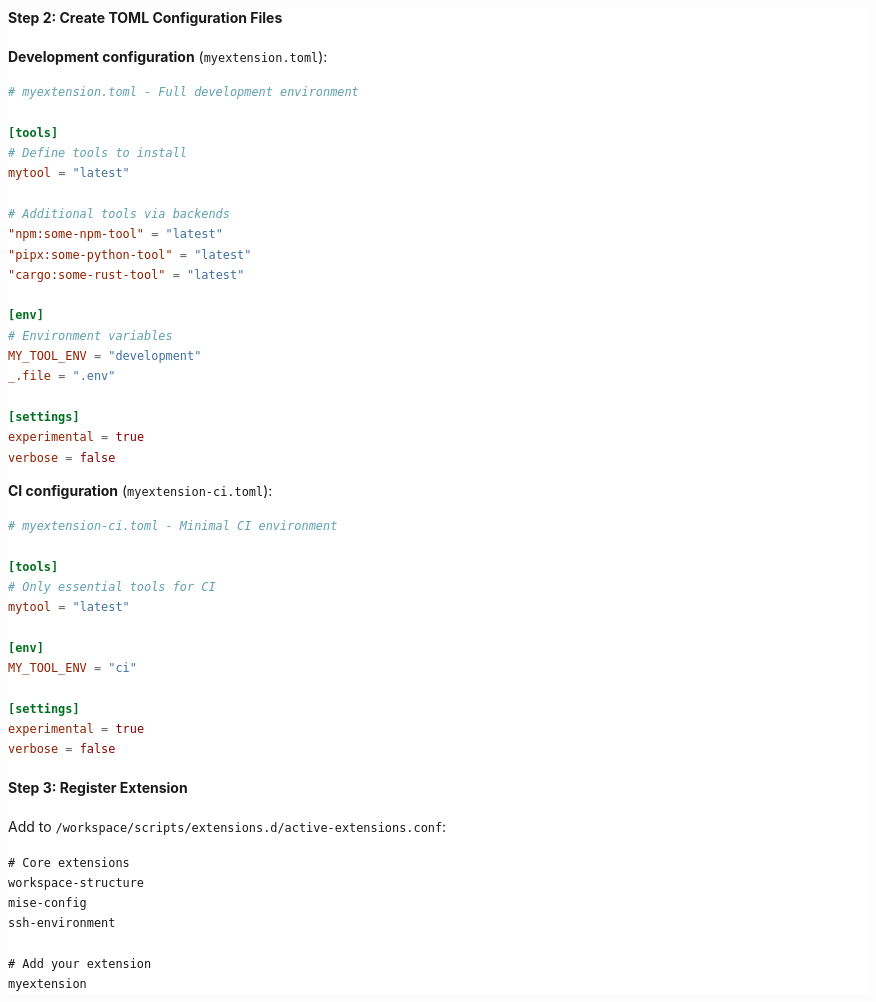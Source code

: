 #### Step 2: Create TOML Configuration Files

**Development configuration** (`myextension.toml`):

```toml
# myextension.toml - Full development environment

[tools]
# Define tools to install
mytool = "latest"

# Additional tools via backends
"npm:some-npm-tool" = "latest"
"pipx:some-python-tool" = "latest"
"cargo:some-rust-tool" = "latest"

[env]
# Environment variables
MY_TOOL_ENV = "development"
_.file = ".env"

[settings]
experimental = true
verbose = false
```

**CI configuration** (`myextension-ci.toml`):

```toml
# myextension-ci.toml - Minimal CI environment

[tools]
# Only essential tools for CI
mytool = "latest"

[env]
MY_TOOL_ENV = "ci"

[settings]
experimental = true
verbose = false
```

#### Step 3: Register Extension

Add to `/workspace/scripts/extensions.d/active-extensions.conf`:

```
# Core extensions
workspace-structure
mise-config
ssh-environment

# Add your extension
myextension
```
